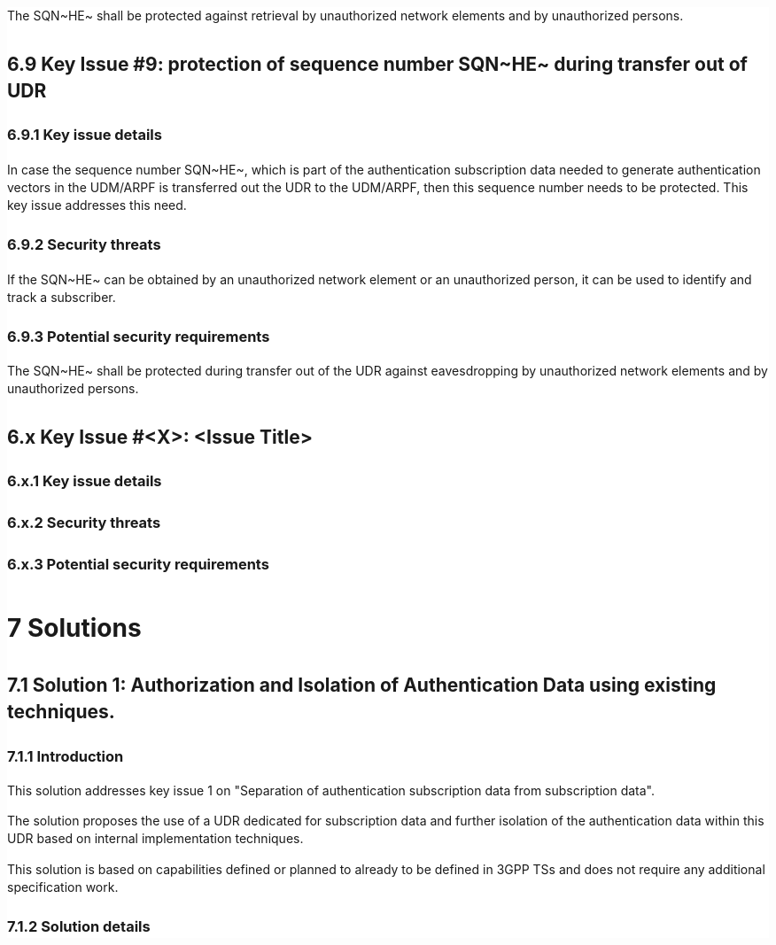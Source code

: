 The SQN~HE~ shall be protected against retrieval by unauthorized network
elements and by unauthorized persons.

6.9 Key Issue \#9: protection of sequence number SQN~HE~ during transfer out of UDR
-----------------------------------------------------------------------------------

### 6.9.1 Key issue details

In case the sequence number SQN~HE~, which is part of the authentication
subscription data needed to generate authentication vectors in the
UDM/ARPF is transferred out the UDR to the UDM/ARPF, then this sequence
number needs to be protected. This key issue addresses this need.

### 6.9.2 Security threats

If the SQN~HE~ can be obtained by an unauthorized network element or an
unauthorized person, it can be used to identify and track a subscriber.

### 6.9.3 Potential security requirements

The SQN~HE~ shall be protected during transfer out of the UDR against
eavesdropping by unauthorized network elements and by unauthorized
persons.

6.x Key Issue \#\<X\>: \<Issue Title\>
--------------------------------------

### 6.x.1 Key issue details

### 6.x.2 Security threats

### 6.x.3 Potential security requirements

7 Solutions
===========

7.1 Solution 1: Authorization and Isolation of Authentication Data using existing techniques.
---------------------------------------------------------------------------------------------

### 7.1.1 Introduction

This solution addresses key issue 1 on \"Separation of authentication
subscription data from subscription data\".

The solution proposes the use of a UDR dedicated for subscription data
and further isolation of the authentication data within this UDR based
on internal implementation techniques.

This solution is based on capabilities defined or planned to already to
be defined in 3GPP TSs and does not require any additional specification
work.

### 7.1.2 Solution details
